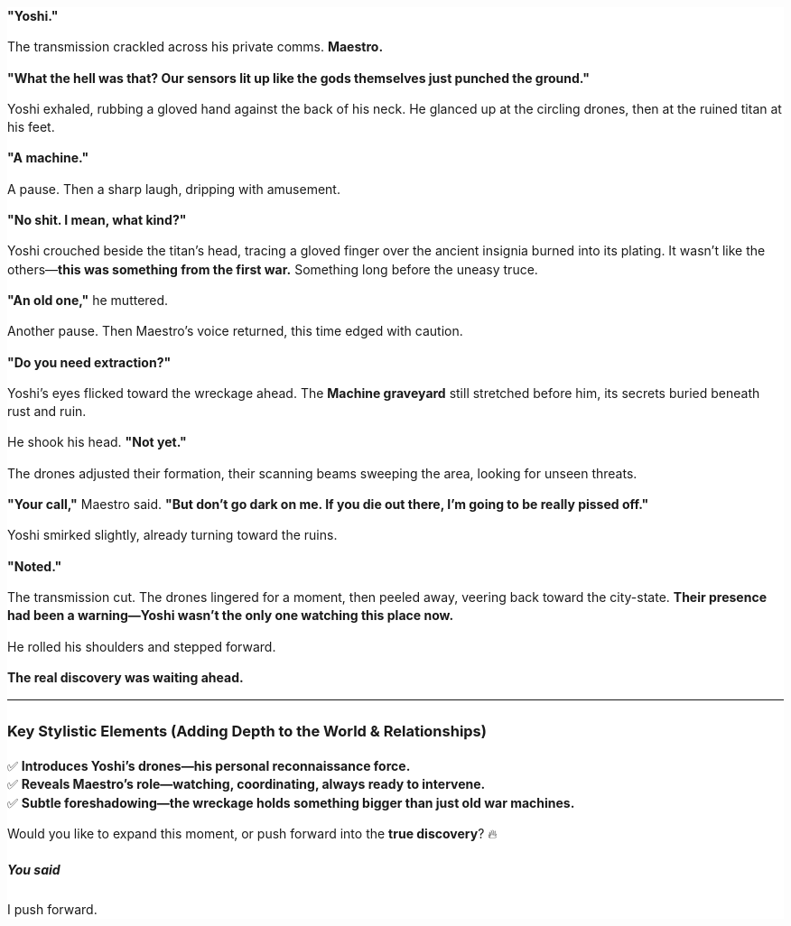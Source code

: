 **"Yoshi."**

The transmission crackled across his private comms. **Maestro.**

**"What the hell was that? Our sensors lit up like the gods themselves just punched the ground."**

Yoshi exhaled, rubbing a gloved hand against the back of his neck. He glanced up at the circling drones, then at the ruined titan at his feet.

**"A machine."**

A pause. Then a sharp laugh, dripping with amusement.

**"No shit. I mean, what kind?"**

Yoshi crouched beside the titan’s head, tracing a gloved finger over the ancient insignia burned into its plating. It wasn’t like the others—**this was something from the first war.** Something long before the uneasy truce.

**"An old one,"** he muttered.

Another pause. Then Maestro’s voice returned, this time edged with caution.

**"Do you need extraction?"**

Yoshi’s eyes flicked toward the wreckage ahead. The **Machine graveyard** still stretched before him, its secrets buried beneath rust and ruin.

He shook his head. **"Not yet."**

The drones adjusted their formation, their scanning beams sweeping the area, looking for unseen threats.

**"Your call,"** Maestro said. **"But don’t go dark on me. If you die out there, I’m going to be really pissed off."**

Yoshi smirked slightly, already turning toward the ruins.

**"Noted."**

The transmission cut. The drones lingered for a moment, then peeled away, veering back toward the city-state. **Their presence had been a warning—Yoshi wasn’t the only one watching this place now.**

He rolled his shoulders and stepped forward.

**The real discovery was waiting ahead.**

* * *

### **Key Stylistic Elements (Adding Depth to the World & Relationships)**

✅ **Introduces Yoshi’s drones—his personal reconnaissance force.**  
✅ **Reveals Maestro’s role—watching, coordinating, always ready to intervene.**  
✅ **Subtle foreshadowing—the wreckage holds something bigger than just old war machines.**

Would you like to expand this moment, or push forward into the **true discovery**? 🔥

##### You said

I push forward.
